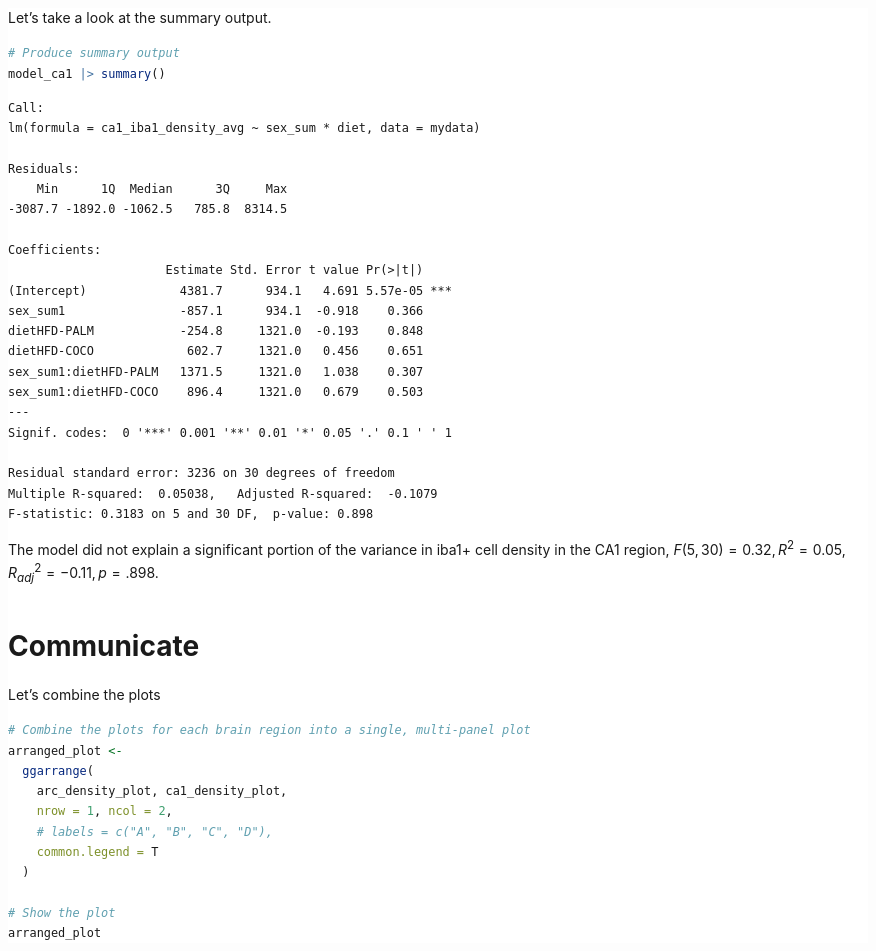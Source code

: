 Let’s take a look at the summary output.

``` r
# Produce summary output
model_ca1 |> summary()
```


    Call:
    lm(formula = ca1_iba1_density_avg ~ sex_sum * diet, data = mydata)

    Residuals:
        Min      1Q  Median      3Q     Max 
    -3087.7 -1892.0 -1062.5   785.8  8314.5 

    Coefficients:
                          Estimate Std. Error t value Pr(>|t|)    
    (Intercept)             4381.7      934.1   4.691 5.57e-05 ***
    sex_sum1                -857.1      934.1  -0.918    0.366    
    dietHFD-PALM            -254.8     1321.0  -0.193    0.848    
    dietHFD-COCO             602.7     1321.0   0.456    0.651    
    sex_sum1:dietHFD-PALM   1371.5     1321.0   1.038    0.307    
    sex_sum1:dietHFD-COCO    896.4     1321.0   0.679    0.503    
    ---
    Signif. codes:  0 '***' 0.001 '**' 0.01 '*' 0.05 '.' 0.1 ' ' 1

    Residual standard error: 3236 on 30 degrees of freedom
    Multiple R-squared:  0.05038,   Adjusted R-squared:  -0.1079 
    F-statistic: 0.3183 on 5 and 30 DF,  p-value: 0.898

The model did not explain a significant portion of the variance in iba1+
cell density in the CA1 region,
$F(5, 30) = 0.32, R^2 = 0.05, R^2_{adj} = -0.11, p = .898$.

# Communicate

Let’s combine the plots

``` r
# Combine the plots for each brain region into a single, multi-panel plot
arranged_plot <- 
  ggarrange(
    arc_density_plot, ca1_density_plot,
    nrow = 1, ncol = 2,
    # labels = c("A", "B", "C", "D"),
    common.legend = T
  )

# Show the plot
arranged_plot
```
